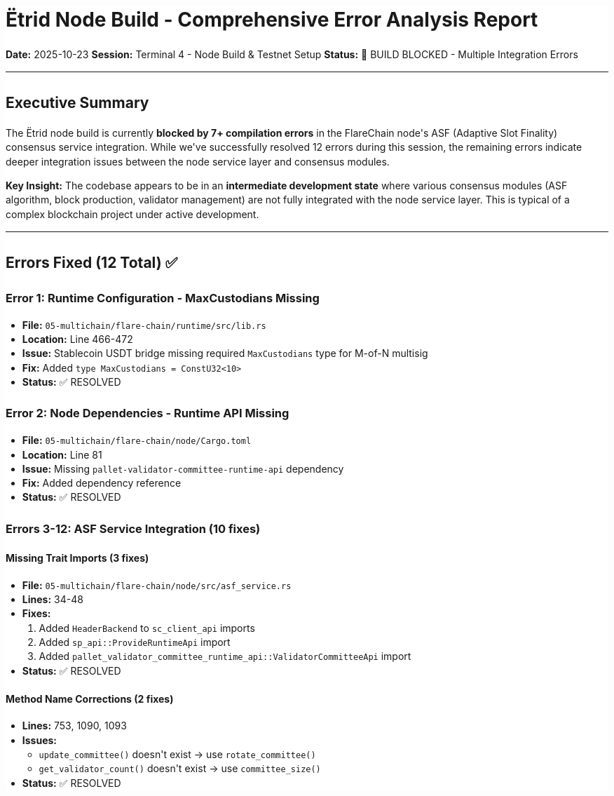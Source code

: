 # Ëtrid Node Build - Comprehensive Error Analysis Report

**Date:** 2025-10-23
**Session:** Terminal 4 - Node Build & Testnet Setup
**Status:** 🔴 BUILD BLOCKED - Multiple Integration Errors

---

## Executive Summary

The Ëtrid node build is currently **blocked by 7+ compilation errors** in the FlareChain node's ASF (Adaptive Slot Finality) consensus service integration. While we've successfully resolved 12 errors during this session, the remaining errors indicate deeper integration issues between the node service layer and consensus modules.

**Key Insight:** The codebase appears to be in an **intermediate development state** where various consensus modules (ASF algorithm, block production, validator management) are not fully integrated with the node service layer. This is typical of a complex blockchain project under active development.

---

## Errors Fixed (12 Total) ✅

### Error 1: Runtime Configuration - MaxCustodians Missing
- **File:** `05-multichain/flare-chain/runtime/src/lib.rs`
- **Location:** Line 466-472
- **Issue:** Stablecoin USDT bridge missing required `MaxCustodians` type for M-of-N multisig
- **Fix:** Added `type MaxCustodians = ConstU32<10>`
- **Status:** ✅ RESOLVED

### Error 2: Node Dependencies - Runtime API Missing
- **File:** `05-multichain/flare-chain/node/Cargo.toml`
- **Location:** Line 81
- **Issue:** Missing `pallet-validator-committee-runtime-api` dependency
- **Fix:** Added dependency reference
- **Status:** ✅ RESOLVED

### Errors 3-12: ASF Service Integration (10 fixes)

#### Missing Trait Imports (3 fixes)
- **File:** `05-multichain/flare-chain/node/src/asf_service.rs`
- **Lines:** 34-48
- **Fixes:**
  1. Added `HeaderBackend` to `sc_client_api` imports
  2. Added `sp_api::ProvideRuntimeApi` import
  3. Added `pallet_validator_committee_runtime_api::ValidatorCommitteeApi` import
- **Status:** ✅ RESOLVED

#### Method Name Corrections (2 fixes)
- **Lines:** 753, 1090, 1093
- **Issues:**
  - `update_committee()` doesn't exist → use `rotate_committee()`
  - `get_validator_count()` doesn't exist → use `committee_size()`
- **Status:** ✅ RESOLVED
